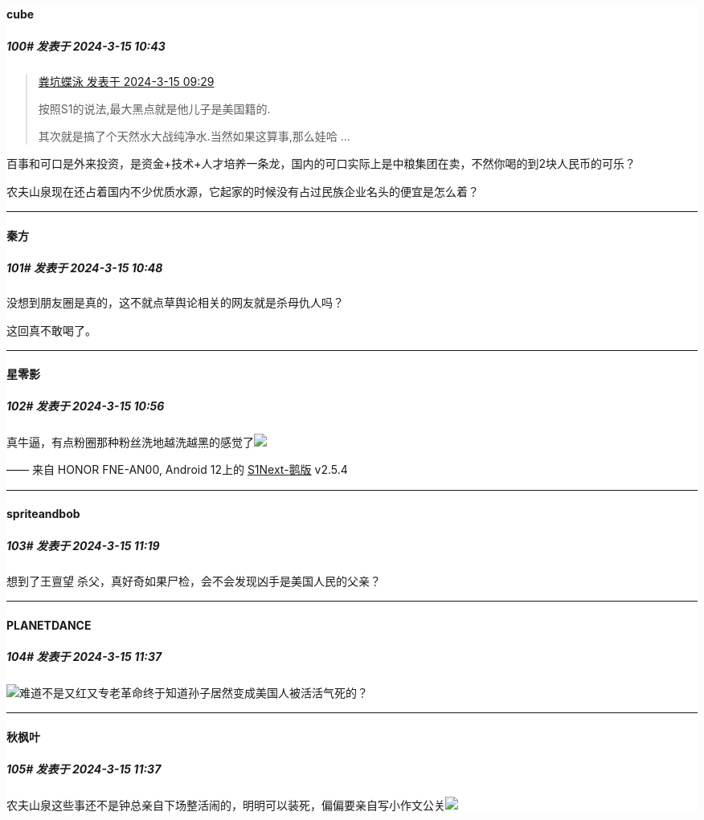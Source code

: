 ####  cube  
##### 100#       发表于 2024-3-15 10:43

<blockquote><a href="httphttps://bbs.saraba1st.com/2b/forum.php?mod=redirect&amp;goto=findpost&amp;pid=64259579&amp;ptid=2175436" target="_blank">粪坑蝶泳 发表于 2024-3-15 09:29</a>

按照S1的说法,最大黑点就是他儿子是美国籍的.

其次就是搞了个天然水大战纯净水.当然如果这算事,那么娃哈 ...</blockquote>
百事和可口是外来投资，是资金+技术+人才培养一条龙，国内的可口实际上是中粮集团在卖，不然你喝的到2块人民币的可乐？

农夫山泉现在还占着国内不少优质水源，它起家的时候没有占过民族企业名头的便宜是怎么着？

*****

####  秦方  
##### 101#       发表于 2024-3-15 10:48

没想到朋友圈是真的，这不就点草舆论相关的网友就是杀母仇人吗？

这回真不敢喝了。


*****

####  星零影  
##### 102#       发表于 2024-3-15 10:56

真牛逼，有点粉圈那种粉丝洗地越洗越黑的感觉了<img src="https://static.saraba1st.com/image/smiley/face2017/034.png" referrerpolicy="no-referrer">

—— 来自 HONOR FNE-AN00, Android 12上的 [S1Next-鹅版](https://github.com/ykrank/S1-Next/releases) v2.5.4


*****

####  spriteandbob  
##### 103#       发表于 2024-3-15 11:19

想到了王亶望 杀父，真好奇如果尸检，会不会发现凶手是美国人民的父亲？


*****

####  PLANETDANCE  
##### 104#       发表于 2024-3-15 11:37

<img src="https://static.saraba1st.com/image/smiley/face2017/037.png" referrerpolicy="no-referrer">难道不是又红又专老革命终于知道孙子居然变成美国人被活活气死的？

*****

####  秋枫叶  
##### 105#       发表于 2024-3-15 11:37

农夫山泉这些事还不是钟总亲自下场整活闹的，明明可以装死，偏偏要亲自写小作文公关<img src="https://static.saraba1st.com/image/smiley/face2017/067.png" referrerpolicy="no-referrer">
